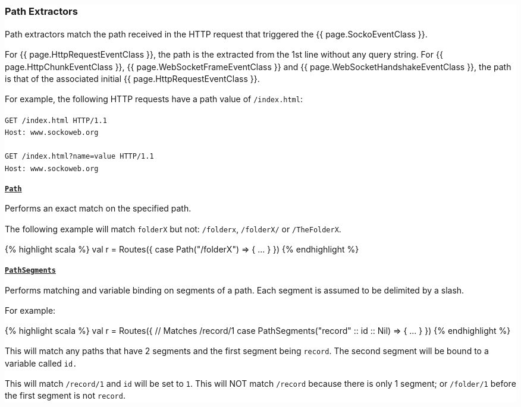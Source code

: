 

### Path Extractors <a class="blank" id="PathExtractors">&nbsp;</a>

Path extractors match the path received in the HTTP request that triggered the {{ page.SockoEventClass }}.

For {{ page.HttpRequestEventClass }}, the path is the extracted from the 1st line without any query string. 
For {{ page.HttpChunkEventClass }}, {{ page.WebSocketFrameEventClass }} and 
{{ page.WebSocketHandshakeEventClass }}, the path is that of the associated initial 
{{ page.HttpRequestEventClass }}.

For example, the following HTTP requests have a path value of `/index.html`:

    GET /index.html HTTP/1.1
    Host: www.sockoweb.org
    
    GET /index.html?name=value HTTP/1.1
    Host: www.sockoweb.org


**[`Path`](../api/#org.mashupbots.socko.routes.Path$)**

Performs an exact match on the specified path.

The following example will match `folderX` but not: `/folderx`, `/folderX/` or `/TheFolderX`.

{% highlight scala %}
    val r = Routes({
      case Path("/folderX") => {
        ...
      }
    })
{% endhighlight %}


**[`PathSegments`](../api/#org.mashupbots.socko.routes.PathSegments$)**

Performs matching and variable binding on segments of a path. Each segment is assumed to be delimited
by a slash.

For example:

{% highlight scala %}
    val r = Routes({
      // Matches /record/1
      case PathSegments("record" :: id :: Nil) => {
        ...
      }
    })
{% endhighlight %}

This will match any paths that have 2 segments and the first segment being `record`. The second 
segment will be bound to a variable called `id.` 

This will match `/record/1` and `id` will be set to `1`. This will NOT match `/record` because there is 
only 1 segment; or `/folder/1` before the first segment is not `record`.
